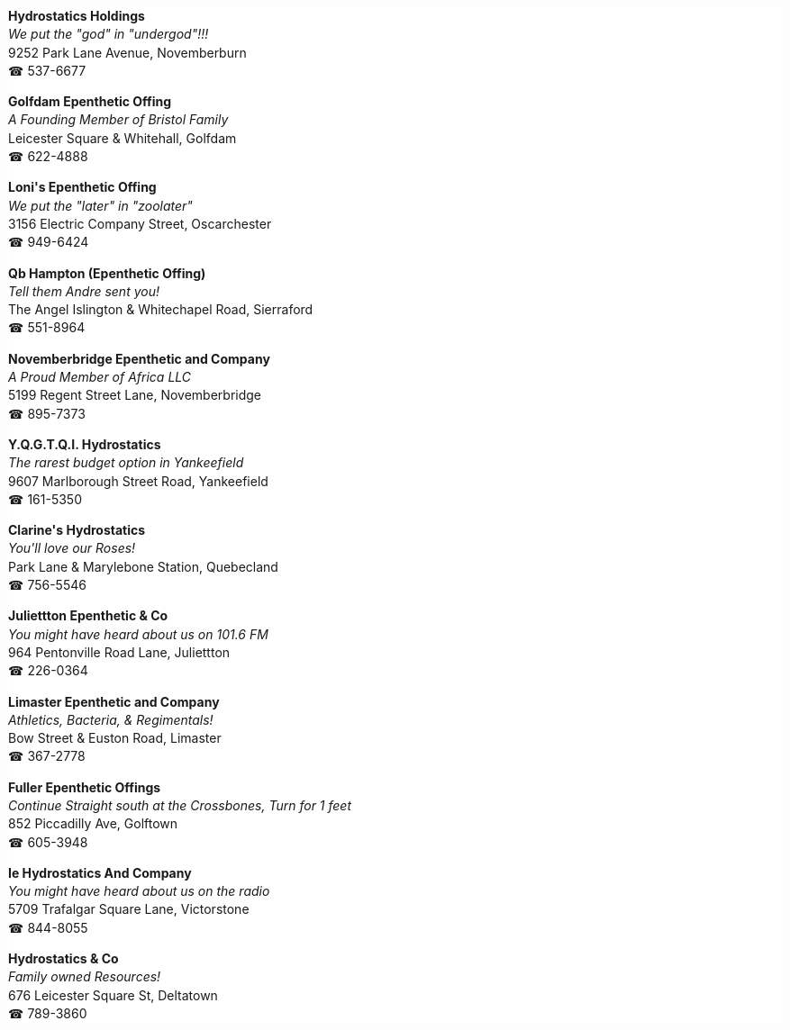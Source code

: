 **Hydrostatics Holdings**  
_We put the "god" in "undergod"!!!_  
9252 Park Lane Avenue, Novemberburn  
☎ 537-6677

**Golfdam Epenthetic Offing**  
_A Founding Member of Bristol Family_  
Leicester Square & Whitehall, Golfdam  
☎ 622-4888

**Loni's Epenthetic Offing**  
_We put the "later" in "zoolater"_  
3156 Electric Company Street, Oscarchester  
☎ 949-6424

**Qb Hampton (Epenthetic Offing)**  
_Tell them Andre sent you!_  
The Angel Islington & Whitechapel Road, Sierraford  
☎ 551-8964

**Novemberbridge Epenthetic and Company**  
_A Proud Member of Africa LLC_  
5199 Regent Street Lane, Novemberbridge  
☎ 895-7373

**Y.Q.G.T.Q.I. Hydrostatics**  
_The rarest budget option in Yankeefield_  
9607 Marlborough Street Road, Yankeefield  
☎ 161-5350

**Clarine's Hydrostatics**  
_You'll love our Roses!_  
Park Lane & Marylebone Station, Quebecland  
☎ 756-5546

**Juliettton Epenthetic & Co**  
_You might have heard about us on 101.6 FM_  
964 Pentonville Road Lane, Juliettton  
☎ 226-0364

**Limaster Epenthetic and Company**  
_Athletics, Bacteria, & Regimentals!_  
Bow Street & Euston Road, Limaster  
☎ 367-2778

**Fuller Epenthetic Offings**  
_Continue Straight south at the Crossbones, Turn for 1 feet_  
852 Piccadilly Ave, Golftown  
☎ 605-3948

**Ie Hydrostatics And Company**  
_You might have heard about us on the radio_  
5709 Trafalgar Square Lane, Victorstone  
☎ 844-8055

**Hydrostatics & Co**  
_Family owned Resources!_  
676 Leicester Square St, Deltatown  
☎ 789-3860
